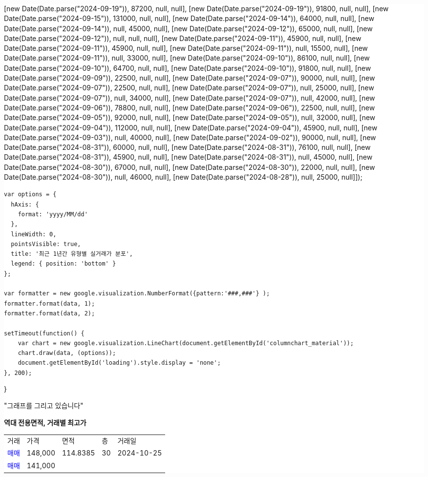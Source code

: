[new Date(Date.parse("2024-09-19")), 87200, null, null], [new Date(Date.parse("2024-09-19")), 91800, null, null], [new Date(Date.parse("2024-09-15")), 131000, null, null], [new Date(Date.parse("2024-09-14")), 64000, null, null], [new Date(Date.parse("2024-09-14")), null, 45000, null], [new Date(Date.parse("2024-09-12")), 65000, null, null], [new Date(Date.parse("2024-09-12")), null, null, null], [new Date(Date.parse("2024-09-11")), 45900, null, null], [new Date(Date.parse("2024-09-11")), 45900, null, null], [new Date(Date.parse("2024-09-11")), null, 15500, null], [new Date(Date.parse("2024-09-11")), null, 33000, null], [new Date(Date.parse("2024-09-10")), 86100, null, null], [new Date(Date.parse("2024-09-10")), 64700, null, null], [new Date(Date.parse("2024-09-10")), 91800, null, null], [new Date(Date.parse("2024-09-09")), 22500, null, null], [new Date(Date.parse("2024-09-07")), 90000, null, null], [new Date(Date.parse("2024-09-07")), 22500, null, null], [new Date(Date.parse("2024-09-07")), null, 25000, null], [new Date(Date.parse("2024-09-07")), null, 34000, null], [new Date(Date.parse("2024-09-07")), null, 42000, null], [new Date(Date.parse("2024-09-06")), 78800, null, null], [new Date(Date.parse("2024-09-06")), 22500, null, null], [new Date(Date.parse("2024-09-05")), 92000, null, null], [new Date(Date.parse("2024-09-05")), null, 32000, null], [new Date(Date.parse("2024-09-04")), 112000, null, null], [new Date(Date.parse("2024-09-04")), 45900, null, null], [new Date(Date.parse("2024-09-03")), null, 40000, null], [new Date(Date.parse("2024-09-02")), 90000, null, null], [new Date(Date.parse("2024-08-31")), 60000, null, null], [new Date(Date.parse("2024-08-31")), 76100, null, null], [new Date(Date.parse("2024-08-31")), 45900, null, null], [new Date(Date.parse("2024-08-31")), null, 45000, null], [new Date(Date.parse("2024-08-30")), 67000, null, null], [new Date(Date.parse("2024-08-30")), 22000, null, null], [new Date(Date.parse("2024-08-30")), null, 46000, null], [new Date(Date.parse("2024-08-28")), null, 25000, null]]);

    var options = {
      hAxis: {
        format: 'yyyy/MM/dd'
      },    
      lineWidth: 0,
      pointsVisible: true,    
      title: '최근 1년간 유형별 실거래가 분포',
      legend: { position: 'bottom' }
    };

    var formatter = new google.visualization.NumberFormat({pattern:'###,###'} );
    formatter.format(data, 1);
    formatter.format(data, 2);
    
    setTimeout(function() {
        var chart = new google.visualization.LineChart(document.getElementById('columnchart_material'));
        chart.draw(data, (options));
        document.getElementById('loading').style.display = 'none';
    }, 200);
  }
</script>


<div id="loading" style="z-index:20; display: block; margin-left: 0px">"그래프를 그리고 있습니다"</div>
<div id="columnchart_material" style="width: 95%; margin-left: 0px; display: block"></div>

<b>역대 전용면적, 거래별 최고가</b>
<table class="sortable">
    <tr>
      <td>거래</td>
      <td>가격</td>
      <td>면적</td>
      <td>층</td>
      <td>거래일</td>
    </tr>
        <tr>
          <td><a style="color: blue">매매</a></td>
          <td>148,000</td>
          <td>114.8385</td>
          <td>30</td>
          <td>2024-10-25</td>
        </tr>            <tr>
          <td><a style="color: blue">매매</a></td>
          <td>141,000</td>
